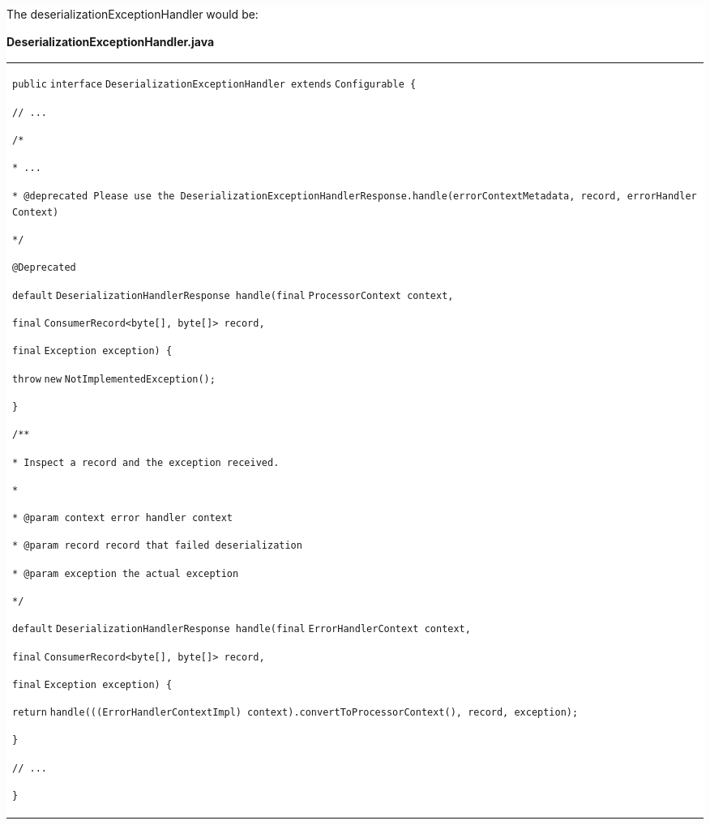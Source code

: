 The deserializationExceptionHandler would be:

**DeserializationExceptionHandler.java**

<table>
<colgroup>
<col style="width: 100%" />
</colgroup>
<tbody>
<tr class="odd">
<td><p><code>public</code> <code>interface</code>
<code>DeserializationExceptionHandler extends</code>
<code>Configurable {</code></p>
<p><code>// ...</code></p>
<p><code>/*</code></p>
<p><code>* ...</code></p>
<p><code>* @deprecated Please use the DeserializationExceptionHandlerResponse.handle(errorContextMetadata, record, errorHandlerContext)</code></p>
<p><code>*/</code></p>
<p><code>@Deprecated</code></p>
<p><code>default</code>
<code>DeserializationHandlerResponse handle(final</code>
<code>ProcessorContext context,</code></p>
<p><code>final</code>
<code>ConsumerRecord&lt;byte[], byte[]&gt; record,</code></p>
<p><code>final</code> <code>Exception exception) {</code></p>
<p><code>throw</code> <code>new</code>
<code>NotImplementedException();</code></p>
<p><code>}</code></p>
<p><code>/**</code></p>
<p><code>* Inspect a record and the exception received.</code></p>
<p><code>*</code></p>
<p><code>* @param context error handler context</code></p>
<p><code>* @param record record that failed deserialization</code></p>
<p><code>* @param exception the actual exception</code></p>
<p><code>*/</code></p>
<p><code>default</code>
<code>DeserializationHandlerResponse handle(final</code>
<code>ErrorHandlerContext context,</code></p>
<p><code>final</code>
<code>ConsumerRecord&lt;byte[], byte[]&gt; record,</code></p>
<p><code>final</code> <code>Exception exception) {</code></p>
<p><code>return</code>
<code>handle(((ErrorHandlerContextImpl) context).convertToProcessorContext(), record, exception);</code></p>
<p><code>}</code></p>
<p><code>// ...</code></p>
<p><code>}</code></p></td>
</tr>
</tbody>
</table>
